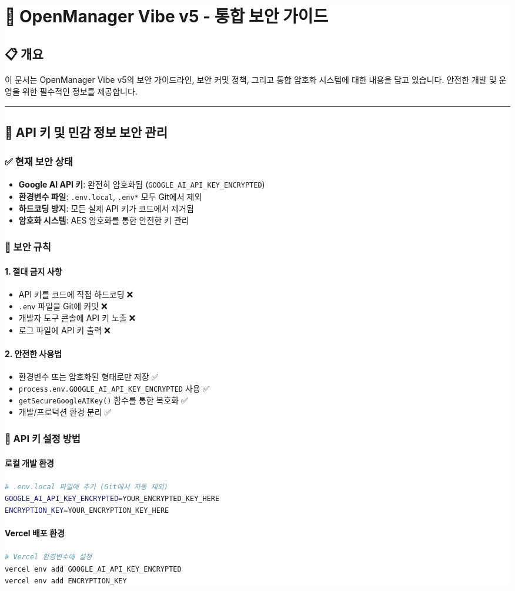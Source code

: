 # 🔐 OpenManager Vibe v5 - 통합 보안 가이드

## 📋 개요

이 문서는 OpenManager Vibe v5의 보안 가이드라인, 보안 커밋 정책, 그리고 통합 암호화 시스템에 대한 내용을 담고 있습니다. 안전한 개발 및 운영을 위한 필수적인 정보를 제공합니다.

---

## 🔐 API 키 및 민감 정보 보안 관리

### ✅ 현재 보안 상태

-   **Google AI API 키**: 완전히 암호화됨 (`GOOGLE_AI_API_KEY_ENCRYPTED`)
-   **환경변수 파일**: `.env.local`, `.env*` 모두 Git에서 제외
-   **하드코딩 방지**: 모든 실제 API 키가 코드에서 제거됨
-   **암호화 시스템**: AES 암호화를 통한 안전한 키 관리

### 🚨 보안 규칙

#### 1. **절대 금지 사항**

-   API 키를 코드에 직접 하드코딩 ❌
-   `.env` 파일을 Git에 커밋 ❌
-   개발자 도구 콘솔에 API 키 노출 ❌
-   로그 파일에 API 키 출력 ❌

#### 2. **안전한 사용법**

-   환경변수 또는 암호화된 형태로만 저장 ✅
-   `process.env.GOOGLE_AI_API_KEY_ENCRYPTED` 사용 ✅
-   `getSecureGoogleAIKey()` 함수를 통한 복호화 ✅
-   개발/프로덕션 환경 분리 ✅

### 🔧 API 키 설정 방법

#### 로컬 개발 환경

```bash
# .env.local 파일에 추가 (Git에서 자동 제외)
GOOGLE_AI_API_KEY_ENCRYPTED=YOUR_ENCRYPTED_KEY_HERE
ENCRYPTION_KEY=YOUR_ENCRYPTION_KEY_HERE
```

#### Vercel 배포 환경

```bash
# Vercel 환경변수에 설정
vercel env add GOOGLE_AI_API_KEY_ENCRYPTED
vercel env add ENCRYPTION_KEY
```
